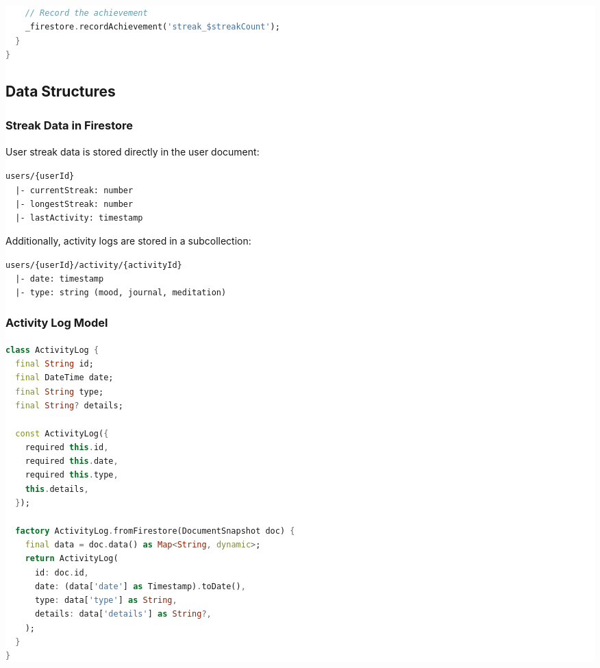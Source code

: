 ```dart
    // Record the achievement
    _firestore.recordAchievement('streak_$streakCount');
  }
}
```

## Data Structures

### Streak Data in Firestore

User streak data is stored directly in the user document:

```
users/{userId}
  |- currentStreak: number
  |- longestStreak: number
  |- lastActivity: timestamp
```

Additionally, activity logs are stored in a subcollection:

```
users/{userId}/activity/{activityId}
  |- date: timestamp
  |- type: string (mood, journal, meditation)
```

### Activity Log Model

```dart
class ActivityLog {
  final String id;
  final DateTime date;
  final String type;
  final String? details;
  
  const ActivityLog({
    required this.id,
    required this.date,
    required this.type,
    this.details,
  });
  
  factory ActivityLog.fromFirestore(DocumentSnapshot doc) {
    final data = doc.data() as Map<String, dynamic>;
    return ActivityLog(
      id: doc.id,
      date: (data['date'] as Timestamp).toDate(),
      type: data['type'] as String,
      details: data['details'] as String?,
    );
  }
}
```
